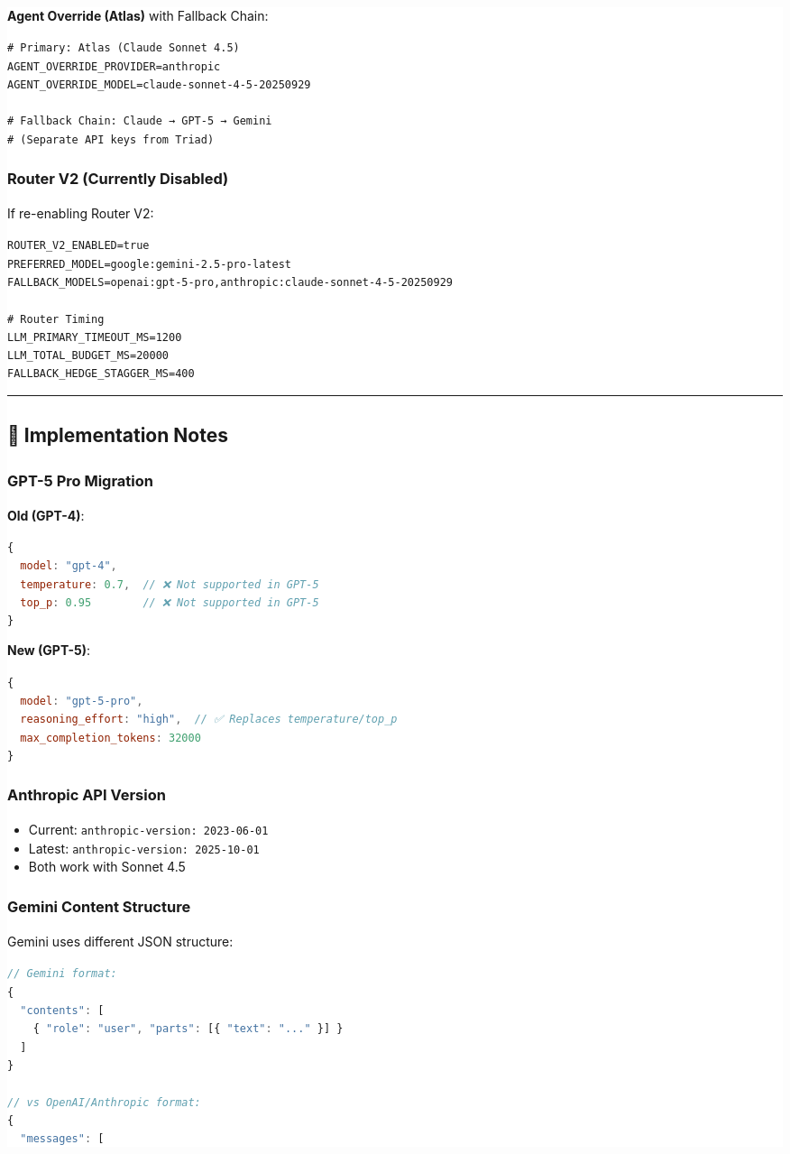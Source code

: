**Agent Override (Atlas)** with Fallback Chain:
```env
# Primary: Atlas (Claude Sonnet 4.5)
AGENT_OVERRIDE_PROVIDER=anthropic
AGENT_OVERRIDE_MODEL=claude-sonnet-4-5-20250929

# Fallback Chain: Claude → GPT-5 → Gemini
# (Separate API keys from Triad)
```

### Router V2 (Currently Disabled)

If re-enabling Router V2:
```env
ROUTER_V2_ENABLED=true
PREFERRED_MODEL=google:gemini-2.5-pro-latest
FALLBACK_MODELS=openai:gpt-5-pro,anthropic:claude-sonnet-4-5-20250929

# Router Timing
LLM_PRIMARY_TIMEOUT_MS=1200
LLM_TOTAL_BUDGET_MS=20000
FALLBACK_HEDGE_STAGGER_MS=400
```

---

## 🔧 Implementation Notes

### GPT-5 Pro Migration
**Old (GPT-4)**:
```javascript
{
  model: "gpt-4",
  temperature: 0.7,  // ❌ Not supported in GPT-5
  top_p: 0.95        // ❌ Not supported in GPT-5
}
```

**New (GPT-5)**:
```javascript
{
  model: "gpt-5-pro",
  reasoning_effort: "high",  // ✅ Replaces temperature/top_p
  max_completion_tokens: 32000
}
```

### Anthropic API Version
- Current: `anthropic-version: 2023-06-01`
- Latest: `anthropic-version: 2025-10-01`
- Both work with Sonnet 4.5

### Gemini Content Structure
Gemini uses different JSON structure:
```javascript
// Gemini format:
{
  "contents": [
    { "role": "user", "parts": [{ "text": "..." }] }
  ]
}

// vs OpenAI/Anthropic format:
{
  "messages": [
```